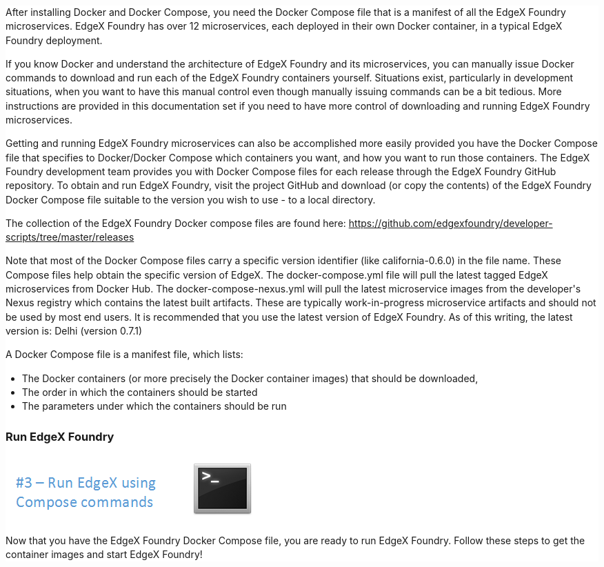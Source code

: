After installing Docker and Docker Compose, you need the Docker Compose
file that is a manifest of all the EdgeX Foundry microservices. EdgeX
Foundry has over 12 microservices, each deployed in their own Docker
container, in a typical EdgeX Foundry deployment.

If you know Docker and understand the architecture of EdgeX Foundry and
its microservices, you can manually issue Docker commands to download
and run each of the EdgeX Foundry containers yourself. Situations exist,
particularly in development situations, when you want to have this
manual control even though manually issuing commands can be a bit
tedious. More instructions are provided in this documentation set if you
need to have more control of downloading and running EdgeX Foundry
microservices.

Getting and running EdgeX Foundry microservices can also be accomplished
more easily provided you have the Docker Compose file that specifies to
Docker/Docker Compose which containers you want, and how you want to run
those containers. The EdgeX Foundry development team provides you with
Docker Compose files for each release through the EdgeX Foundry GitHub
repository. To obtain and run EdgeX Foundry, visit the project GitHub
and download (or copy the contents) of the EdgeX Foundry Docker Compose
file suitable to the version you wish to use - to a local directory.

The collection of the EdgeX Foundry Docker compose files are found here:
<https://github.com/edgexfoundry/developer-scripts/tree/master/releases>

Note that most of the Docker Compose files carry a specific version
identifier (like california-0.6.0) in the file name. These Compose files
help obtain the specific version of EdgeX. The docker-compose.yml file
will pull the latest tagged EdgeX microservices from Docker Hub. The
docker-compose-nexus.yml will pull the latest microservice images from
the developer's Nexus registry which contains the latest built
artifacts. These are typically work-in-progress microservice artifacts
and should not be used by most end users. It is recommended that you use
the latest version of EdgeX Foundry. As of this writing, the latest
version is: Delhi (version 0.7.1)

A Docker Compose file is a manifest file, which lists:

-   The Docker containers (or more precisely the Docker container
    images) that should be downloaded,
-   The order in which the containers should be started
-   The parameters under which the containers should be run

### Run EdgeX Foundry

![image](EdgeX_GettingStartedUsrRunEdgex.png)

Now that you have the EdgeX Foundry Docker Compose file, you are ready
to run EdgeX Foundry. Follow these steps to get the container images and
start EdgeX Foundry!
